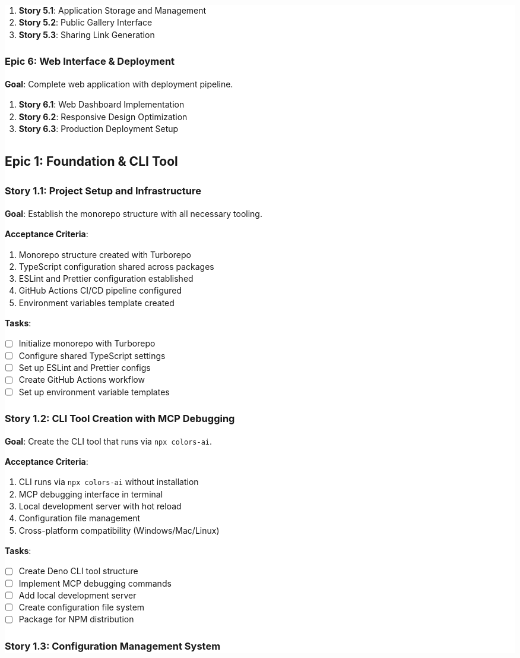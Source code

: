 1. **Story 5.1**: Application Storage and Management
2. **Story 5.2**: Public Gallery Interface
3. **Story 5.3**: Sharing Link Generation

### **Epic 6: Web Interface & Deployment**

**Goal**: Complete web application with deployment pipeline.

1. **Story 6.1**: Web Dashboard Implementation
2. **Story 6.2**: Responsive Design Optimization
3. **Story 6.3**: Production Deployment Setup

## **Epic 1: Foundation & CLI Tool**

### **Story 1.1: Project Setup and Infrastructure**

**Goal**: Establish the monorepo structure with all necessary tooling.

**Acceptance Criteria**:

1. Monorepo structure created with Turborepo
2. TypeScript configuration shared across packages
3. ESLint and Prettier configuration established
4. GitHub Actions CI/CD pipeline configured
5. Environment variables template created

**Tasks**:

- [ ] Initialize monorepo with Turborepo
- [ ] Configure shared TypeScript settings
- [ ] Set up ESLint and Prettier configs
- [ ] Create GitHub Actions workflow
- [ ] Set up environment variable templates

### **Story 1.2: CLI Tool Creation with MCP Debugging**

**Goal**: Create the CLI tool that runs via `npx colors-ai`.

**Acceptance Criteria**:

1. CLI runs via `npx colors-ai` without installation
2. MCP debugging interface in terminal
3. Local development server with hot reload
4. Configuration file management
5. Cross-platform compatibility (Windows/Mac/Linux)

**Tasks**:

- [ ] Create Deno CLI tool structure
- [ ] Implement MCP debugging commands
- [ ] Add local development server
- [ ] Create configuration file system
- [ ] Package for NPM distribution

### **Story 1.3: Configuration Management System**
